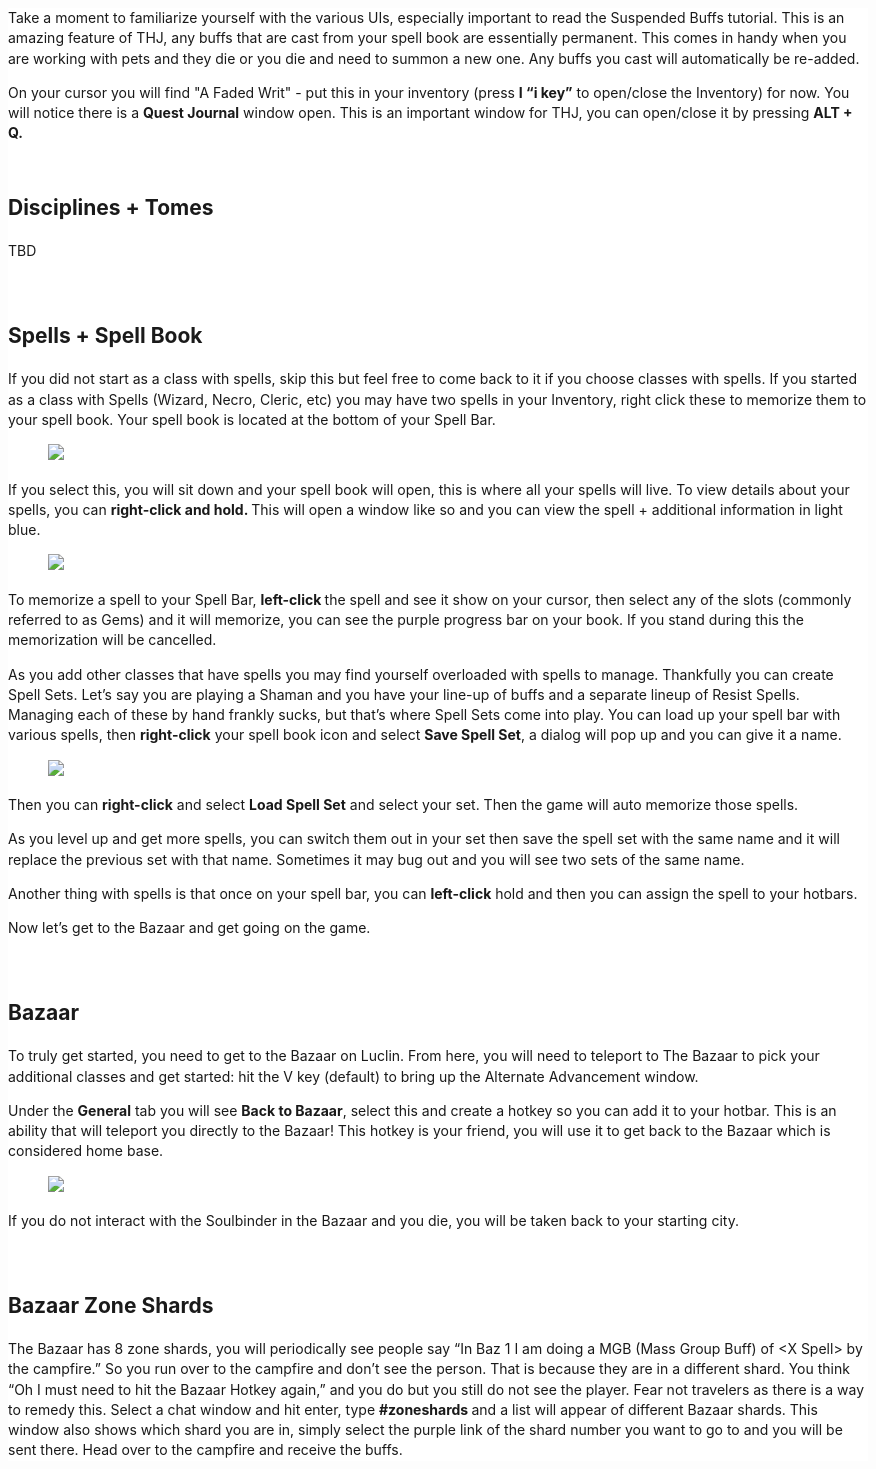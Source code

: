 <p>Take a moment to familiarize yourself with the various UIs, especially important to read the Suspended Buffs tutorial. This is an amazing feature of THJ, any buffs that are cast from your spell book are essentially permanent. This comes in handy when you are working with pets and they die or you die and need to summon a new one. Any buffs you cast will automatically be re-added.&nbsp;</p>
<p>On your cursor you will find "A Faded Writ" - put this in your inventory (press <strong>I “i key”</strong> to open/close the Inventory) for now. You will notice there is a <strong>Quest Journal</strong> window open. This is an important window for THJ, you can open/close it by pressing <strong>ALT + Q.&nbsp;</strong><br>&nbsp;</p>
<h2>Disciplines + Tomes&nbsp;</h2>
<p>TBD</p>
<h2><br>Spells + Spell Book</h2>
<p>If you did not start as a class with spells, skip this but feel free to come back to it if you choose classes with spells. If you started as a class with Spells (Wizard, Necro, Cleric, etc) you may have two spells in your Inventory, right click these to memorize them to your spell book. Your spell book is located at the bottom of your Spell Bar.</p>
<figure class="image image_resized" style="width:79px;"><img src="https://lh7-rt.googleusercontent.com/docsz/AD_4nXcwNHvQpuHWaV2VlNus_b8CEdbmjc1KW8PBnjkxI-p78ptsm4n1kyojnx431DrCRRmaL9qo5i6EsH6uOOewtWyR_vcfWAQMT8WPlb8zZt5gNr2JXDgCrWKTNw6OXvLA_rZJ4JqAsw?key=yCq7K4-DugM-8k8qdszB11iU"></figure>
<p>If you select this, you will sit down and your spell book will open, this is where all your spells will live. To view details about your spells, you can <strong>right-click and hold. </strong>This will open a window like so and you can view the spell + additional information in light blue.&nbsp;</p>
<figure class="image image_resized" style="width:624px;"><img src="https://lh7-rt.googleusercontent.com/docsz/AD_4nXeL8fCdvmBqQ_aBO88QBRd36TdtJaTmhehsizlLZ2v8Qm98EU8O7AOuPWp7uOe7b3HE0IXqeiiJ7YqzZpWNRtNb9jik7gLgm4y-YngXOKwrVpzWQh1h-VkCHfnT1mbTKIwBFPUQ?key=yCq7K4-DugM-8k8qdszB11iU"></figure>
<p>To memorize a spell to your Spell Bar, <strong>left-click </strong>the spell and see it show on your cursor, then select any of the slots (commonly referred to as Gems) and it will memorize, you can see the purple progress bar on your book. If you stand during this the memorization will be cancelled.&nbsp;</p>
<p>As you add other classes that have spells you may find yourself overloaded with spells to manage. Thankfully you can create Spell Sets. Let’s say you are playing a Shaman and you have your line-up of buffs and a separate lineup of Resist Spells. Managing each of these by hand frankly sucks, but that’s where Spell Sets come into play. You can load up your spell bar with various spells, then <strong>right-click</strong> your spell book icon and select <strong>Save Spell Set</strong>, a dialog will pop up and you can give it a name.&nbsp;</p>
<figure class="image image_resized" style="width:297px;"><img src="https://lh7-rt.googleusercontent.com/docsz/AD_4nXdkgOkcjpdeBhm0SnHZMXFGh1cKSuEBXTPXT2EWMxEJhxI-Vzb7-t1_q3Tl5N5G0Ooni_UjUXXB-GmGJpPshe0VwuxpiFjXf4gZPDORAsvQkgA89tMR3sLMYbSkbrUVFWtdK_mw?key=yCq7K4-DugM-8k8qdszB11iU"></figure>
<p>Then you can <strong>right-click</strong> and select <strong>Load Spell Set</strong> and select your set. Then the game will auto memorize those spells.&nbsp;</p>
<p>As you level up and get more spells, you can switch them out in your set then save the spell set with the same name and it will replace the previous set with that name. Sometimes it may bug out and you will see two sets of the same name.</p>
<p>Another thing with spells is that once on your spell bar, you can <strong>left-click</strong> hold and then you can assign the spell to your hotbars.&nbsp;</p>
<p>Now let’s get to the Bazaar and get going on the game.</p>
<h2><br>Bazaar&nbsp;</h2>
<p>To truly get started, you need to get to the Bazaar on Luclin. From here, you will need to teleport to The Bazaar to pick your additional classes and get started: hit the V key (default) to bring up the Alternate Advancement window.&nbsp;</p>
<p>Under the <strong>General</strong> tab you will see <strong>Back to Bazaar</strong>, select this and create a hotkey so you can add it to your hotbar. This is an ability that will teleport you directly to the Bazaar! This hotkey is your friend, you will use it to get back to the Bazaar which is considered home base.</p>
<figure class="image image_resized" style="width:624px;"><img src="https://lh7-rt.googleusercontent.com/docsz/AD_4nXdn8tspOzEZ34gIr7BHfC1mX73sIAzbD9d65qTBuEBF4HnlnQBve7p1F0S41U8p1E7NdTHmr3oWc6m6mOgqRsG7E3f_ucWXmPY4RuuP2-2vMUjyH7pMlcPIR9ylvIIa25RezHSOEQ?key=yCq7K4-DugM-8k8qdszB11iU"></figure>
<p>If you do not interact with the Soulbinder in the Bazaar and you die, you will be taken back to your starting city.&nbsp;</p>
<h2><br>Bazaar Zone Shards</h2>
<p>The Bazaar has 8 zone shards, you will periodically see people say “In Baz 1 I am doing a MGB (Mass Group Buff) of &lt;X Spell&gt; by the campfire.” So you run over to the campfire and don’t see the person. That is because they are in a different shard. You think “Oh I must need to hit the Bazaar Hotkey again,” and you do but you still do not see the player. Fear not travelers as there is a way to remedy this. Select a chat window and hit enter, type <strong>#zoneshards </strong>and a list will appear of different Bazaar shards. This window also shows which shard you are in, simply select the purple link of the shard number you want to go to and you will be sent there. Head over to the campfire and receive the buffs.</p>